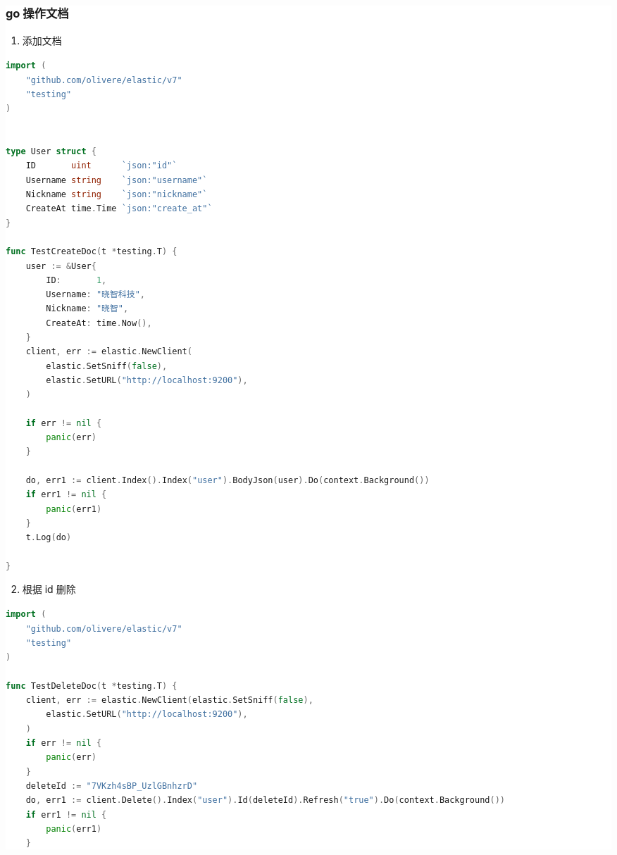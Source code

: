 ### go 操作文档

1. 添加文档

```go
import (
	"github.com/olivere/elastic/v7"
	"testing"
)


type User struct {
	ID       uint      `json:"id"`
	Username string    `json:"username"`
	Nickname string    `json:"nickname"`
	CreateAt time.Time `json:"create_at"`
}

func TestCreateDoc(t *testing.T) {
	user := &User{
		ID:       1,
		Username: "晓智科技",
		Nickname: "晓智",
		CreateAt: time.Now(),
	}
	client, err := elastic.NewClient(
		elastic.SetSniff(false),
		elastic.SetURL("http://localhost:9200"),
	)

	if err != nil {
		panic(err)
	}

	do, err1 := client.Index().Index("user").BodyJson(user).Do(context.Background())
	if err1 != nil {
		panic(err1)
	}
	t.Log(do)

}


```

2. 根据 id 删除

```go
import (
	"github.com/olivere/elastic/v7"
	"testing"
)

func TestDeleteDoc(t *testing.T) {
	client, err := elastic.NewClient(elastic.SetSniff(false),
		elastic.SetURL("http://localhost:9200"),
	)
	if err != nil {
		panic(err)
	}
	deleteId := "7VKzh4sBP_UzlGBnhzrD"
	do, err1 := client.Delete().Index("user").Id(deleteId).Refresh("true").Do(context.Background())
	if err1 != nil {
		panic(err1)
	}
```